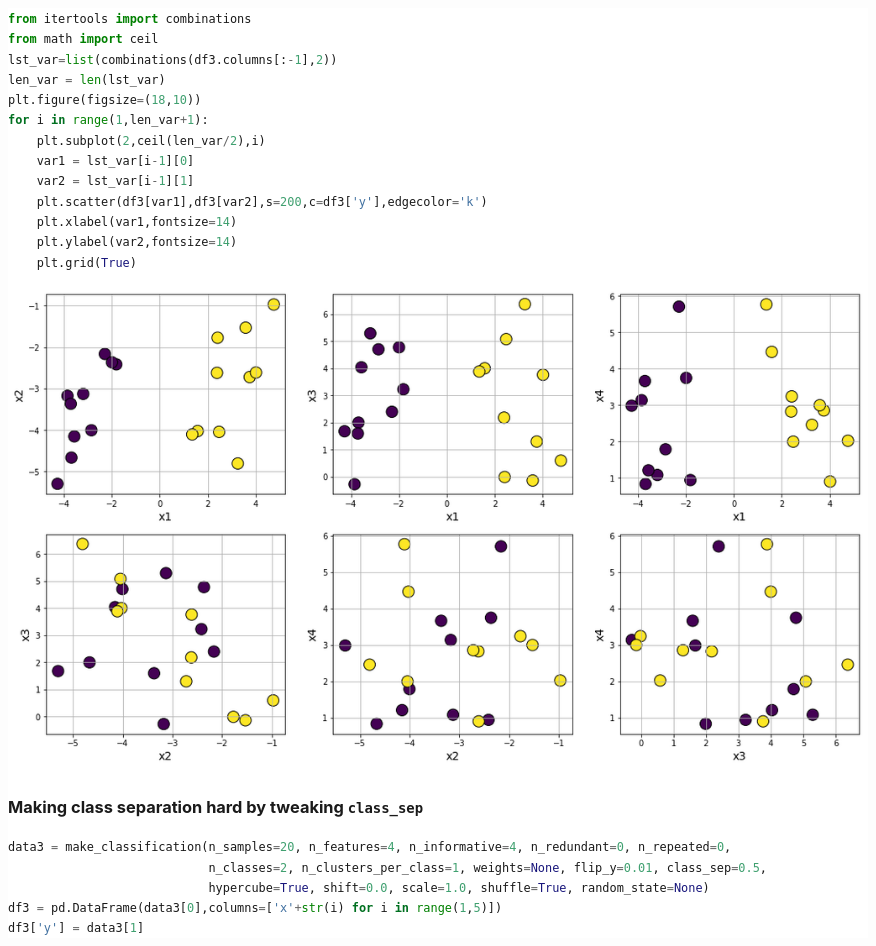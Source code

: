 
```python
from itertools import combinations
from math import ceil
lst_var=list(combinations(df3.columns[:-1],2))
len_var = len(lst_var)
plt.figure(figsize=(18,10))
for i in range(1,len_var+1):
    plt.subplot(2,ceil(len_var/2),i)
    var1 = lst_var[i-1][0]
    var2 = lst_var[i-1][1]
    plt.scatter(df3[var1],df3[var2],s=200,c=df3['y'],edgecolor='k')
    plt.xlabel(var1,fontsize=14)
    plt.ylabel(var2,fontsize=14)
    plt.grid(True)
```


![png](02.b%20-%20Synthetic%20Data%20Generation_files/02.b%20-%20Synthetic%20Data%20Generation_22_0.png)


### Making class separation hard by tweaking `class_sep`


```python
data3 = make_classification(n_samples=20, n_features=4, n_informative=4, n_redundant=0, n_repeated=0, 
                            n_classes=2, n_clusters_per_class=1, weights=None, flip_y=0.01, class_sep=0.5, 
                            hypercube=True, shift=0.0, scale=1.0, shuffle=True, random_state=None)
df3 = pd.DataFrame(data3[0],columns=['x'+str(i) for i in range(1,5)])
df3['y'] = data3[1]
```
